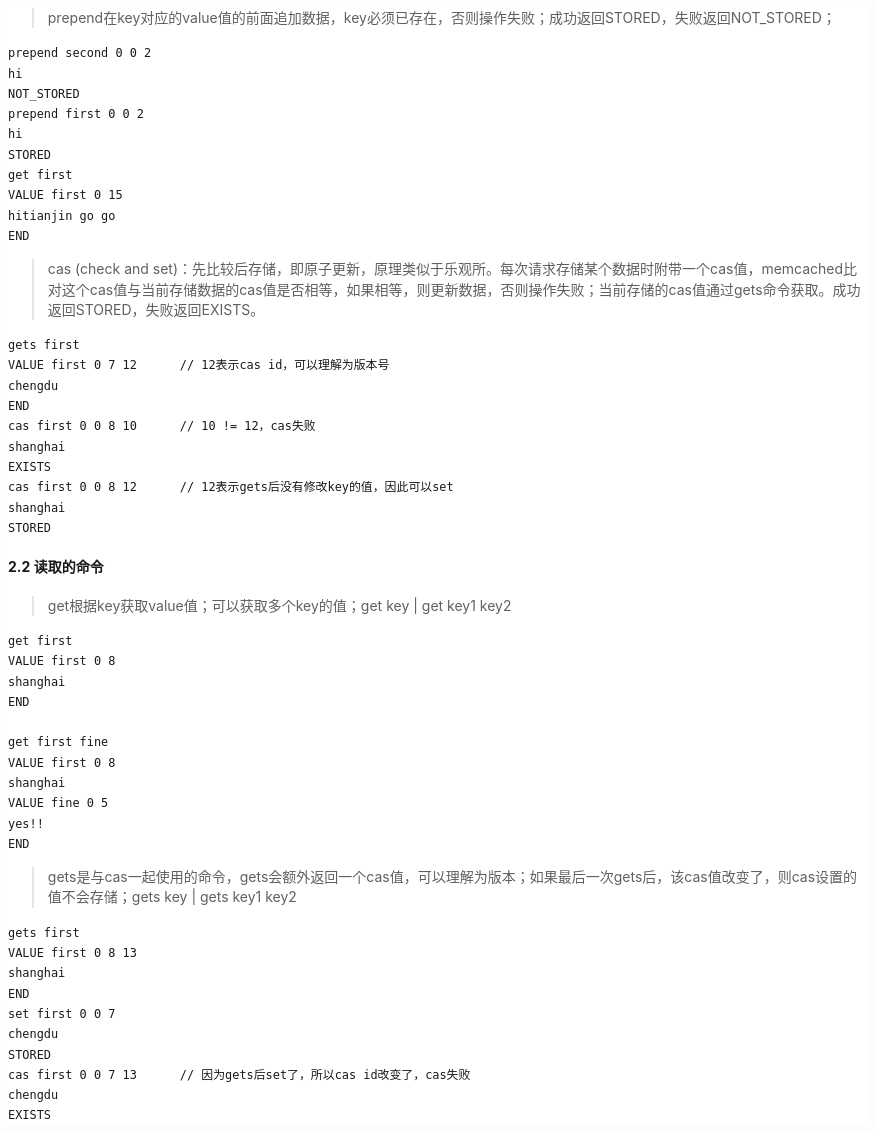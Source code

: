 > prepend在key对应的value值的前面追加数据，key必须已存在，否则操作失败；成功返回STORED，失败返回NOT_STORED；

	prepend second 0 0 2
	hi
	NOT_STORED
	prepend first 0 0 2
	hi
	STORED
	get first
	VALUE first 0 15
	hitianjin go go
	END

> cas (check and set)：先比较后存储，即原子更新，原理类似于乐观所。每次请求存储某个数据时附带一个cas值，memcached比对这个cas值与当前存储数据的cas值是否相等，如果相等，则更新数据，否则操作失败；当前存储的cas值通过gets命令获取。成功返回STORED，失败返回EXISTS。

	gets first
	VALUE first 0 7 12		// 12表示cas id，可以理解为版本号
	chengdu
	END
	cas first 0 0 8 10		// 10 != 12，cas失败
	shanghai
	EXISTS
	cas first 0 0 8 12		// 12表示gets后没有修改key的值，因此可以set
	shanghai
	STORED

#### 2.2 读取的命令

> get根据key获取value值；可以获取多个key的值；get key | get key1 key2 

	get first
	VALUE first 0 8
	shanghai
	END

	get first fine
	VALUE first 0 8
	shanghai
	VALUE fine 0 5
	yes!!
	END

> gets是与cas一起使用的命令，gets会额外返回一个cas值，可以理解为版本；如果最后一次gets后，该cas值改变了，则cas设置的值不会存储；gets key | gets key1 key2

	gets first
	VALUE first 0 8 13
	shanghai
	END
	set first 0 0 7
	chengdu
	STORED
	cas first 0 0 7 13		// 因为gets后set了，所以cas id改变了，cas失败
	chengdu
	EXISTS
